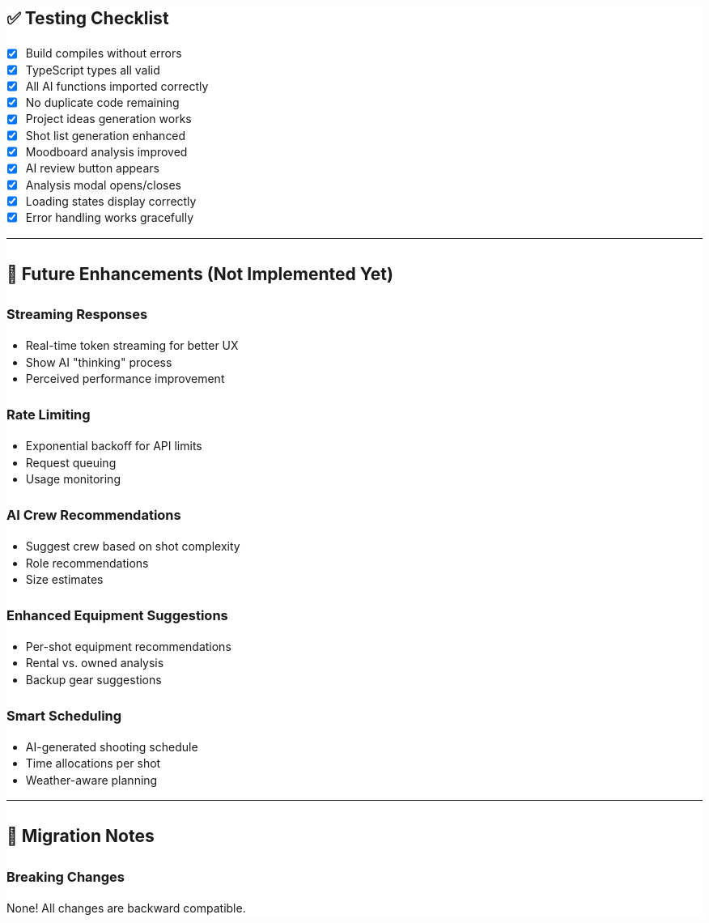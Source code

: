 
## ✅ Testing Checklist

- [x] Build compiles without errors
- [x] TypeScript types all valid
- [x] All AI functions imported correctly
- [x] No duplicate code remaining
- [x] Project ideas generation works
- [x] Shot list generation enhanced
- [x] Moodboard analysis improved
- [x] AI review button appears
- [x] Analysis modal opens/closes
- [x] Loading states display correctly
- [x] Error handling works gracefully

---

## 🔮 Future Enhancements (Not Implemented Yet)

### Streaming Responses
- Real-time token streaming for better UX
- Show AI "thinking" process
- Perceived performance improvement

### Rate Limiting
- Exponential backoff for API limits
- Request queuing
- Usage monitoring

### AI Crew Recommendations
- Suggest crew based on shot complexity
- Role recommendations
- Size estimates

### Enhanced Equipment Suggestions
- Per-shot equipment recommendations
- Rental vs. owned analysis
- Backup gear suggestions

### Smart Scheduling
- AI-generated shooting schedule
- Time allocations per shot
- Weather-aware planning

---

## 📝 Migration Notes

### Breaking Changes
None! All changes are backward compatible.
